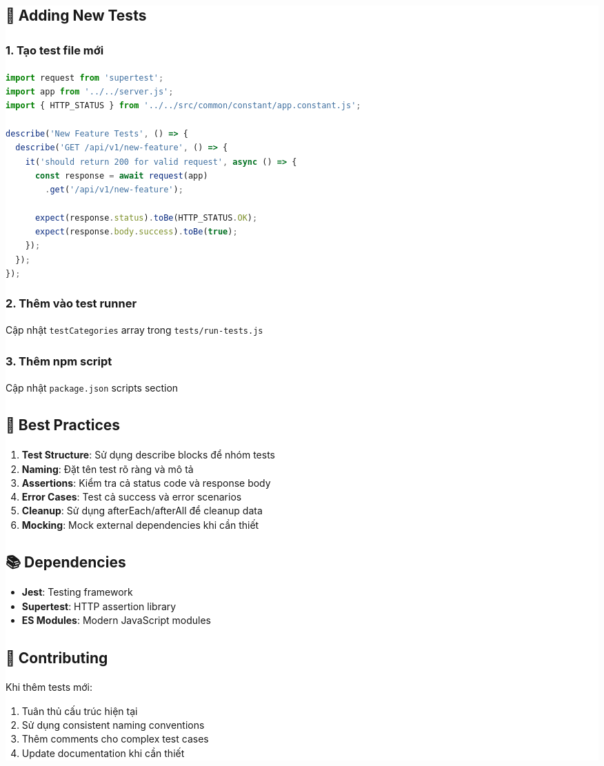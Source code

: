 ## 📝 Adding New Tests

### 1. Tạo test file mới
```javascript
import request from 'supertest';
import app from '../../server.js';
import { HTTP_STATUS } from '../../src/common/constant/app.constant.js';

describe('New Feature Tests', () => {
  describe('GET /api/v1/new-feature', () => {
    it('should return 200 for valid request', async () => {
      const response = await request(app)
        .get('/api/v1/new-feature');
      
      expect(response.status).toBe(HTTP_STATUS.OK);
      expect(response.body.success).toBe(true);
    });
  });
});
```

### 2. Thêm vào test runner
Cập nhật `testCategories` array trong `tests/run-tests.js`

### 3. Thêm npm script
Cập nhật `package.json` scripts section

## 🎯 Best Practices

1. **Test Structure**: Sử dụng describe blocks để nhóm tests
2. **Naming**: Đặt tên test rõ ràng và mô tả
3. **Assertions**: Kiểm tra cả status code và response body
4. **Error Cases**: Test cả success và error scenarios
5. **Cleanup**: Sử dụng afterEach/afterAll để cleanup data
6. **Mocking**: Mock external dependencies khi cần thiết

## 📚 Dependencies

- **Jest**: Testing framework
- **Supertest**: HTTP assertion library
- **ES Modules**: Modern JavaScript modules

## 🤝 Contributing

Khi thêm tests mới:
1. Tuân thủ cấu trúc hiện tại
2. Sử dụng consistent naming conventions
3. Thêm comments cho complex test cases
4. Update documentation khi cần thiết
